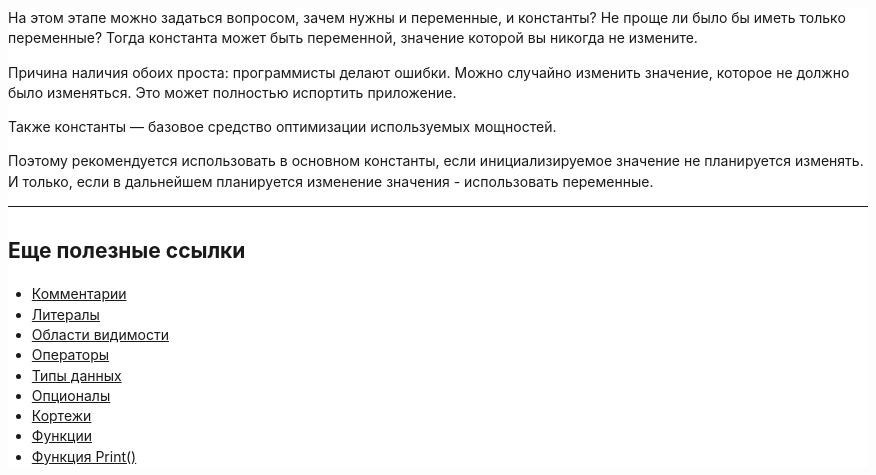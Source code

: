 На этом этапе можно задаться вопросом, зачем нужны и переменные, и константы? Не проще ли было бы иметь только переменные? Тогда константа может быть переменной, значение которой вы никогда не измените.

Причина наличия обоих проста: программисты делают ошибки. Можно случайно изменить значение, которое не должно было изменяться. Это может полностью испортить приложение.

Также константы — базовое средство оптимизации используемых мощностей.

Поэтому рекомендуется использовать в основном константы, если инициализируемое значение не планируется изменять. И только, если в дальнейшем планируется изменение значения - использовать переменные.

---

## Еще полезные ссылки

- [Комментарии](https://robot.obo.dev/read/posts/comment/)
- [Литералы](https://robot.obo.dev/read/posts/literal/)
- [Области видимости](https://robot.obo.dev/read/posts/scope/)
- [Операторы](https://robot.obo.dev/read/posts/operator/)
- [Типы данных](https://robot.obo.dev/read/posts/data-type/)
- [Опционалы](https://robot.obo.dev/read/posts/optional-data-type/)
- [Кортежи](https://robot.obo.dev/read/posts/tuple/)
- [Функции](https://robot.obo.dev/read/posts/function/)
- [Функция Print()](https://robot.obo.dev/read/posts/function-print/)

